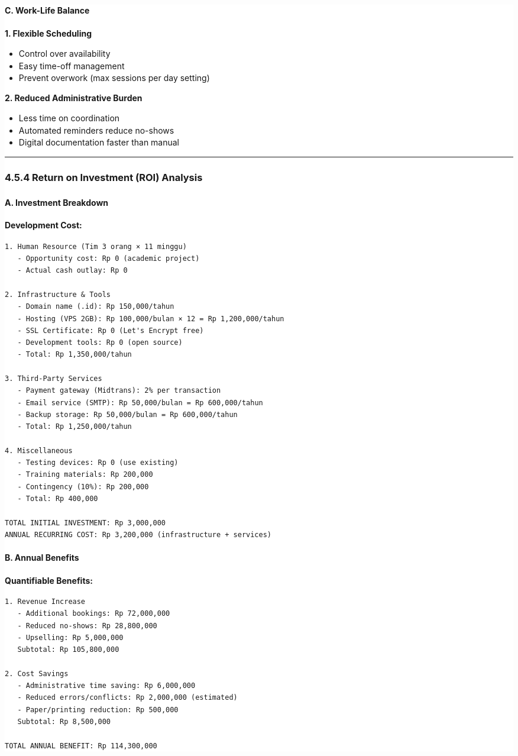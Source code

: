 #### C. Work-Life Balance

**1. Flexible Scheduling**
- Control over availability
- Easy time-off management
- Prevent overwork (max sessions per day setting)

**2. Reduced Administrative Burden**
- Less time on coordination
- Automated reminders reduce no-shows
- Digital documentation faster than manual

---

### 4.5.4 Return on Investment (ROI) Analysis

#### A. Investment Breakdown

**Development Cost:**
```
1. Human Resource (Tim 3 orang × 11 minggu)
   - Opportunity cost: Rp 0 (academic project)
   - Actual cash outlay: Rp 0

2. Infrastructure & Tools
   - Domain name (.id): Rp 150,000/tahun
   - Hosting (VPS 2GB): Rp 100,000/bulan × 12 = Rp 1,200,000/tahun
   - SSL Certificate: Rp 0 (Let's Encrypt free)
   - Development tools: Rp 0 (open source)
   - Total: Rp 1,350,000/tahun

3. Third-Party Services
   - Payment gateway (Midtrans): 2% per transaction
   - Email service (SMTP): Rp 50,000/bulan = Rp 600,000/tahun
   - Backup storage: Rp 50,000/bulan = Rp 600,000/tahun
   - Total: Rp 1,250,000/tahun

4. Miscellaneous
   - Testing devices: Rp 0 (use existing)
   - Training materials: Rp 200,000
   - Contingency (10%): Rp 200,000
   - Total: Rp 400,000

TOTAL INITIAL INVESTMENT: Rp 3,000,000
ANNUAL RECURRING COST: Rp 3,200,000 (infrastructure + services)
```

#### B. Annual Benefits

**Quantifiable Benefits:**
```
1. Revenue Increase
   - Additional bookings: Rp 72,000,000
   - Reduced no-shows: Rp 28,800,000
   - Upselling: Rp 5,000,000
   Subtotal: Rp 105,800,000

2. Cost Savings
   - Administrative time saving: Rp 6,000,000
   - Reduced errors/conflicts: Rp 2,000,000 (estimated)
   - Paper/printing reduction: Rp 500,000
   Subtotal: Rp 8,500,000

TOTAL ANNUAL BENEFIT: Rp 114,300,000
```
